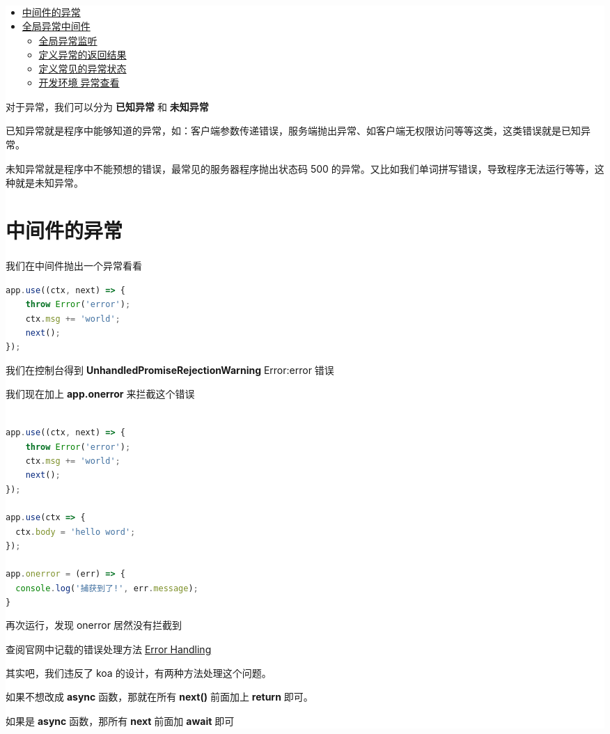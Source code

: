 

- [中间件的异常](#中间件的异常)
- [全局异常中间件](#全局异常中间件)
    - [全局异常监听](#全局异常监听)
    - [定义异常的返回结果](#定义异常的返回结果)
    - [定义常见的异常状态](#定义常见的异常状态)
    - [开发环境 异常查看](#开发环境-异常查看)


对于异常，我们可以分为 **已知异常** 和 **未知异常**

已知异常就是程序中能够知道的异常，如：客户端参数传递错误，服务端抛出异常、如客户端无权限访问等等这类，这类错误就是已知异常。

未知异常就是程序中不能预想的错误，最常见的服务器程序抛出状态码 500 的异常。又比如我们单词拼写错误，导致程序无法运行等等，这种就是未知异常。

# 中间件的异常

我们在中间件抛出一个异常看看

```js
app.use((ctx, next) => {
    throw Error('error');
    ctx.msg += 'world';
    next();
});
```

我们在控制台得到 **UnhandledPromiseRejectionWarning** Error:error 错误

我们现在加上 **app.onerror** 来拦截这个错误

```js

app.use((ctx, next) => {
    throw Error('error');
    ctx.msg += 'world';
    next();
});

app.use(ctx => {
  ctx.body = 'hello word';
});

app.onerror = (err) => {
  console.log('捕获到了!', err.message);
}
```

再次运行，发现 onerror 居然没有拦截到 

查阅官网中记载的错误处理方法 [Error Handling](https://github.com/koajs/koa/wiki/Error-Handling)

其实吧，我们违反了 koa 的设计，有两种方法处理这个问题。

如果不想改成 **async** 函数，那就在所有 **next()** 前面加上 **return** 即可。

如果是 **async** 函数，那所有 **next** 前面加 **await** 即可
